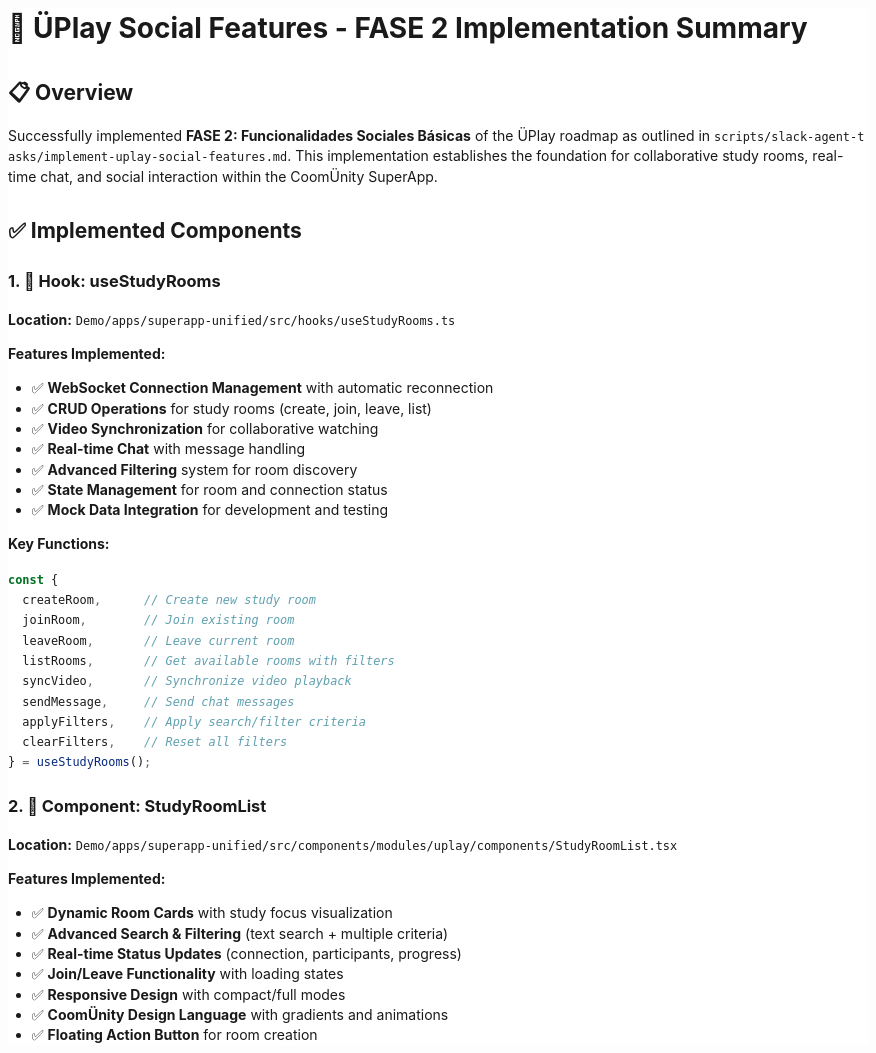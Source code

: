 # 🏫 ÜPlay Social Features - FASE 2 Implementation Summary

## 📋 Overview

Successfully implemented **FASE 2: Funcionalidades Sociales Básicas** of the ÜPlay roadmap as outlined in `scripts/slack-agent-tasks/implement-uplay-social-features.md`. This implementation establishes the foundation for collaborative study rooms, real-time chat, and social interaction within the CoomÜnity SuperApp.

## ✅ Implemented Components

### 1. 🎣 **Hook: useStudyRooms**

**Location:** `Demo/apps/superapp-unified/src/hooks/useStudyRooms.ts`

**Features Implemented:**

- ✅ **WebSocket Connection Management** with automatic reconnection
- ✅ **CRUD Operations** for study rooms (create, join, leave, list)
- ✅ **Video Synchronization** for collaborative watching
- ✅ **Real-time Chat** with message handling
- ✅ **Advanced Filtering** system for room discovery
- ✅ **State Management** for room and connection status
- ✅ **Mock Data Integration** for development and testing

**Key Functions:**

```typescript
const {
  createRoom,      // Create new study room
  joinRoom,        // Join existing room
  leaveRoom,       // Leave current room
  listRooms,       // Get available rooms with filters
  syncVideo,       // Synchronize video playback
  sendMessage,     // Send chat messages
  applyFilters,    // Apply search/filter criteria
  clearFilters,    // Reset all filters
} = useStudyRooms();
```

### 2. 🏫 **Component: StudyRoomList**

**Location:** `Demo/apps/superapp-unified/src/components/modules/uplay/components/StudyRoomList.tsx`

**Features Implemented:**

- ✅ **Dynamic Room Cards** with study focus visualization
- ✅ **Advanced Search & Filtering** (text search + multiple criteria)
- ✅ **Real-time Status Updates** (connection, participants, progress)
- ✅ **Join/Leave Functionality** with loading states
- ✅ **Responsive Design** with compact/full modes
- ✅ **CoomÜnity Design Language** with gradients and animations
- ✅ **Floating Action Button** for room creation
